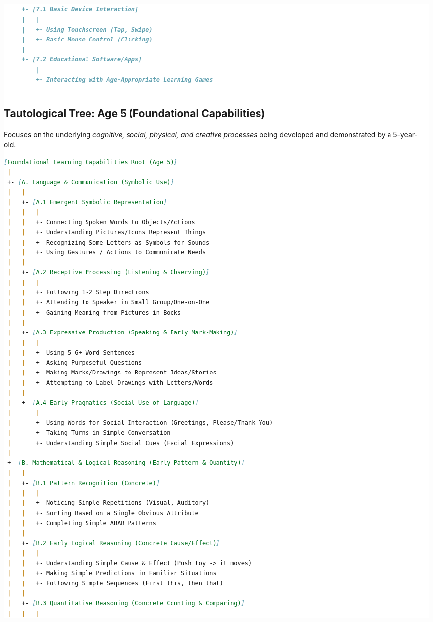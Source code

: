 ```markdown
     +- [7.1 Basic Device Interaction]
     |   |
     |   +- Using Touchscreen (Tap, Swipe)
     |   +- Basic Mouse Control (Clicking)
     |
     +- [7.2 Educational Software/Apps]
         |
         +- Interacting with Age-Appropriate Learning Games
```

---

## Tautological Tree: Age 5 (Foundational Capabilities)

Focuses on the underlying *cognitive, social, physical, and creative processes* being developed and demonstrated by a 5-year-old.

```markdown
[Foundational Learning Capabilities Root (Age 5)]
 |
 +- [A. Language & Communication (Symbolic Use)]
 |   |
 |   +- [A.1 Emergent Symbolic Representation]
 |   |   |
 |   |   +- Connecting Spoken Words to Objects/Actions
 |   |   +- Understanding Pictures/Icons Represent Things
 |   |   +- Recognizing Some Letters as Symbols for Sounds
 |   |   +- Using Gestures / Actions to Communicate Needs
 |   |
 |   +- [A.2 Receptive Processing (Listening & Observing)]
 |   |   |
 |   |   +- Following 1-2 Step Directions
 |   |   +- Attending to Speaker in Small Group/One-on-One
 |   |   +- Gaining Meaning from Pictures in Books
 |   |
 |   +- [A.3 Expressive Production (Speaking & Early Mark-Making)]
 |   |   |
 |   |   +- Using 5-6+ Word Sentences
 |   |   +- Asking Purposeful Questions
 |   |   +- Making Marks/Drawings to Represent Ideas/Stories
 |   |   +- Attempting to Label Drawings with Letters/Words
 |   |
 |   +- [A.4 Early Pragmatics (Social Use of Language)]
 |       |
 |       +- Using Words for Social Interaction (Greetings, Please/Thank You)
 |       +- Taking Turns in Simple Conversation
 |       +- Understanding Simple Social Cues (Facial Expressions)
 |
 +- [B. Mathematical & Logical Reasoning (Early Pattern & Quantity)]
 |   |
 |   +- [B.1 Pattern Recognition (Concrete)]
 |   |   |
 |   |   +- Noticing Simple Repetitions (Visual, Auditory)
 |   |   +- Sorting Based on a Single Obvious Attribute
 |   |   +- Completing Simple ABAB Patterns
 |   |
 |   +- [B.2 Early Logical Reasoning (Concrete Cause/Effect)]
 |   |   |
 |   |   +- Understanding Simple Cause & Effect (Push toy -> it moves)
 |   |   +- Making Simple Predictions in Familiar Situations
 |   |   +- Following Simple Sequences (First this, then that)
 |   |
 |   +- [B.3 Quantitative Reasoning (Concrete Counting & Comparing)]
 |   |   |
```